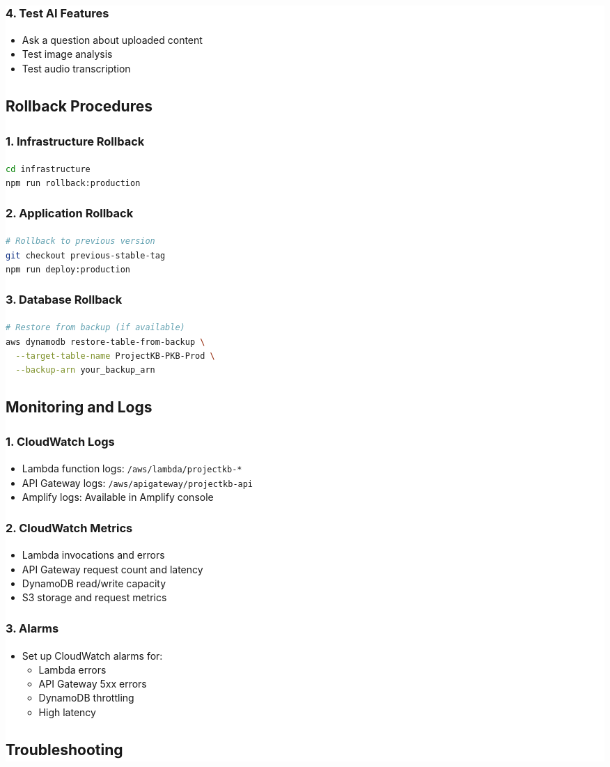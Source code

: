 ### 4. Test AI Features
- Ask a question about uploaded content
- Test image analysis
- Test audio transcription

## Rollback Procedures

### 1. Infrastructure Rollback
```bash
cd infrastructure
npm run rollback:production
```

### 2. Application Rollback
```bash
# Rollback to previous version
git checkout previous-stable-tag
npm run deploy:production
```

### 3. Database Rollback
```bash
# Restore from backup (if available)
aws dynamodb restore-table-from-backup \
  --target-table-name ProjectKB-PKB-Prod \
  --backup-arn your_backup_arn
```

## Monitoring and Logs

### 1. CloudWatch Logs
- Lambda function logs: `/aws/lambda/projectkb-*`
- API Gateway logs: `/aws/apigateway/projectkb-api`
- Amplify logs: Available in Amplify console

### 2. CloudWatch Metrics
- Lambda invocations and errors
- API Gateway request count and latency
- DynamoDB read/write capacity
- S3 storage and request metrics

### 3. Alarms
- Set up CloudWatch alarms for:
  - Lambda errors
  - API Gateway 5xx errors
  - DynamoDB throttling
  - High latency

## Troubleshooting

